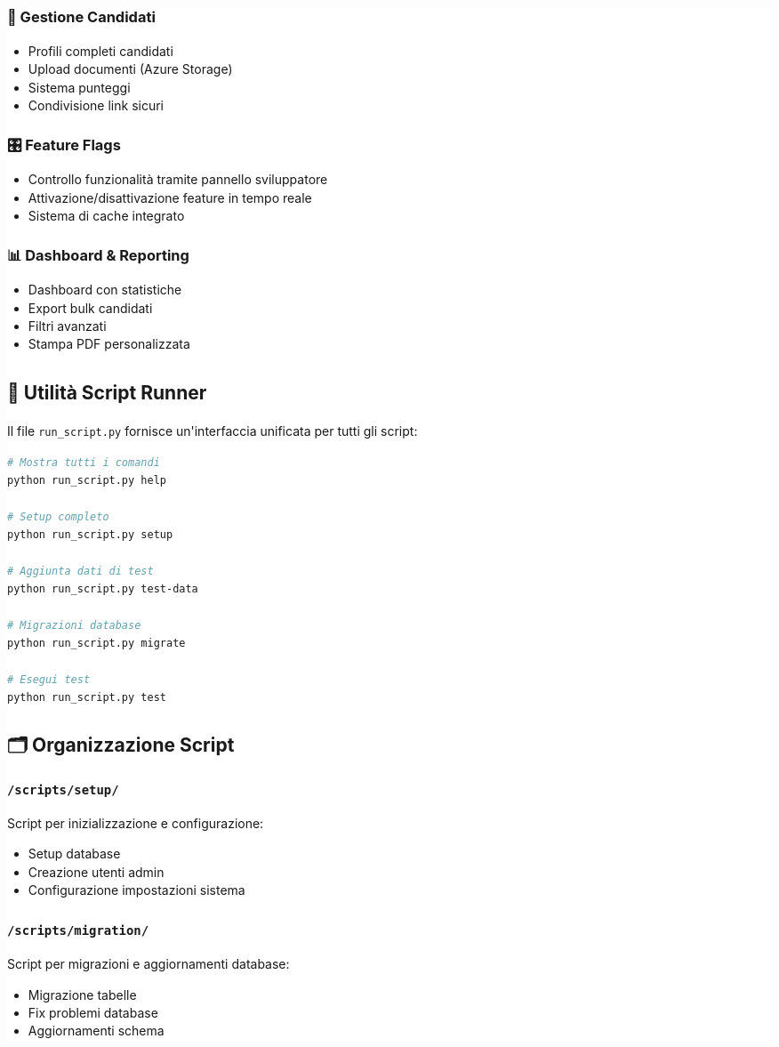 ### 👥 Gestione Candidati
- Profili completi candidati
- Upload documenti (Azure Storage)
- Sistema punteggi
- Condivisione link sicuri

### 🎛️ Feature Flags
- Controllo funzionalità tramite pannello sviluppatore
- Attivazione/disattivazione feature in tempo reale
- Sistema di cache integrato

### 📊 Dashboard & Reporting
- Dashboard con statistiche
- Export bulk candidati
- Filtri avanzati
- Stampa PDF personalizzata

## 🔧 Utilità Script Runner

Il file `run_script.py` fornisce un'interfaccia unificata per tutti gli script:

```bash
# Mostra tutti i comandi
python run_script.py help

# Setup completo
python run_script.py setup

# Aggiunta dati di test
python run_script.py test-data

# Migrazioni database
python run_script.py migrate

# Esegui test
python run_script.py test
```

## 🗂️ Organizzazione Script

### `/scripts/setup/`
Script per inizializzazione e configurazione:
- Setup database
- Creazione utenti admin
- Configurazione impostazioni sistema

### `/scripts/migration/`
Script per migrazioni e aggiornamenti database:
- Migrazione tabelle
- Fix problemi database
- Aggiornamenti schema
